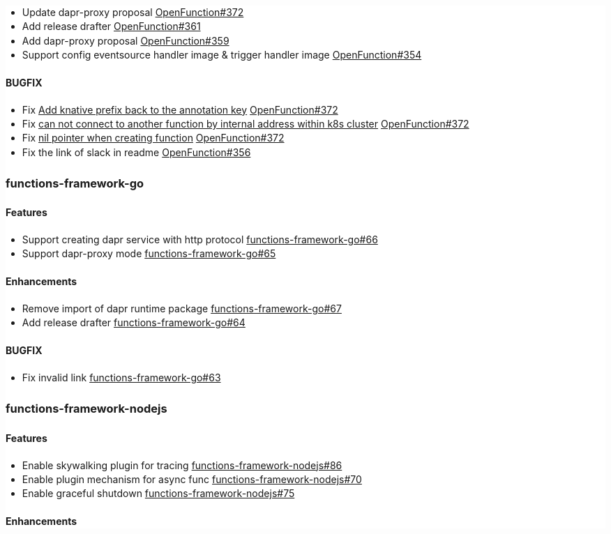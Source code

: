 - Update dapr-proxy proposal [OpenFunction#372](https://github.com/rskvp/openfunction/OpenFunction/pull/372)
- Add release drafter [OpenFunction#361](https://github.com/rskvp/openfunction/OpenFunction/pull/361)
- Add dapr-proxy proposal [OpenFunction#359](https://github.com/rskvp/openfunction/OpenFunction/pull/359)
- Support config eventsource handler image & trigger handler image [OpenFunction#354](https://github.com/rskvp/openfunction/OpenFunction/pull/354)

#### BUGFIX
- Fix [Add knative prefix back to the annotation key](https://github.com/rskvp/openfunction/OpenFunction/issues/368) [OpenFunction#372](https://github.com/rskvp/openfunction/OpenFunction/pull/372)
- Fix [can not connect to another function by internal address within k8s cluster](https://github.com/rskvp/openfunction/OpenFunction/issues/368) [OpenFunction#372](https://github.com/rskvp/openfunction/OpenFunction/pull/372)
- Fix [nil pointer when creating function](https://github.com/rskvp/openfunction/OpenFunction/issues/366) [OpenFunction#372](https://github.com/rskvp/openfunction/OpenFunction/pull/372)
- Fix the link of slack in readme [OpenFunction#356](https://github.com/rskvp/openfunction/OpenFunction/pull/356)

### functions-framework-go

#### Features

- Support creating dapr service with http protocol [functions-framework-go#66](https://github.com/rskvp/openfunction/functions-framework-go/pull/66)
- Support dapr-proxy mode [functions-framework-go#65](https://github.com/rskvp/openfunction/functions-framework-go/pull/65)

#### Enhancements

- Remove import of dapr runtime package [functions-framework-go#67](https://github.com/rskvp/openfunction/functions-framework-go/pull/67)
- Add release drafter [functions-framework-go#64](https://github.com/rskvp/openfunction/functions-framework-go/pull/64)

#### BUGFIX

- Fix invalid link [functions-framework-go#63](https://github.com/rskvp/openfunction/functions-framework-go/pull/63)

### functions-framework-nodejs

#### Features
- Enable skywalking plugin for tracing [functions-framework-nodejs#86](https://github.com/rskvp/openfunction/functions-framework-nodejs/pull/86)
- Enable plugin mechanism for async func [functions-framework-nodejs#70](https://github.com/rskvp/openfunction/functions-framework-nodejs/pull/70)
- Enable graceful shutdown [functions-framework-nodejs#75](https://github.com/rskvp/openfunction/functions-framework-nodejs/pull/75)

#### Enhancements

